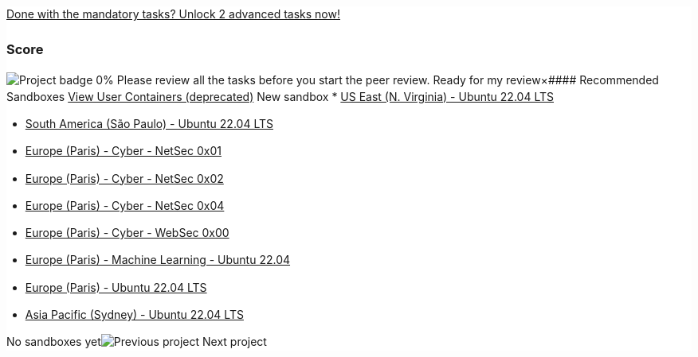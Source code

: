 [Done with the mandatory tasks? Unlock 2 advanced tasks now!](https://intranet.hbtn.io/projects/2868/unlock_optionals) 

### Score
 ![Project badge](https://intranet.hbtn.io/assets/pathway/002_color-261c5d8dcd9df7930ced5c51da7ac8a20266ad8b3861fea9ce55fbc3a4df3fd7.png) 
0%
Please review  all the tasks  before you start the peer review.
Ready for my review×#### Recommended Sandboxes
[View User Containers (deprecated)](https://intranet.hbtn.io/user_containers/current) 
New sandbox * [US East (N. Virginia)	 - Ubuntu 22.04 LTS]() 

* [South America (São Paulo) - Ubuntu 22.04 LTS]() 

* [Europe (Paris) - Cyber - NetSec 0x01]() 

* [Europe (Paris) - Cyber - NetSec 0x02]() 

* [Europe (Paris) - Cyber - NetSec 0x04]() 

* [Europe (Paris) - Cyber - WebSec 0x00]() 

* [Europe (Paris) - Machine Learning - Ubuntu 22.04]() 

* [Europe (Paris) - Ubuntu 22.04 LTS]() 

* [Asia Pacific (Sydney) - Ubuntu 22.04 LTS]() 

No sandboxes yet![Previous project](https://intranet.hbtn.io/projects/2348) 
              Next project            
